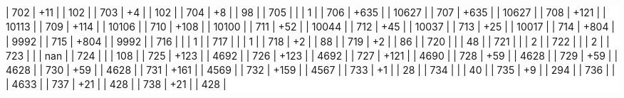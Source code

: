 |  702 |   +11 |          |     102 |
|  703 |    +4 |          |     102 |
|  704 |    +8 |          |      98 |
|  705 |       |          |       1 |
|  706 |  +635 |          |   10627 |
|  707 |  +635 |          |   10627 |
|  708 |  +121 |          |   10113 |
|  709 |  +114 |          |   10106 |
|  710 |  +108 |          |   10100 |
|  711 |   +52 |          |   10044 |
|  712 |   +45 |          |   10037 |
|  713 |   +25 |          |   10017 |
|  714 |  +804 |          |    9992 |
|  715 |  +804 |          |    9992 |
|  716 |       |          |       1 |
|  717 |       |          |       1 |
|  718 |    +2 |          |      88 |
|  719 |    +2 |          |      86 |
|  720 |       |          |      48 |
|  721 |       |          |       2 |
|  722 |       |          |       2 |
|  723 |       |          |     nan |
|  724 |       |          |     108 |
|  725 |  +123 |          |    4692 |
|  726 |  +123 |          |    4692 |
|  727 |  +121 |          |    4690 |
|  728 |   +59 |          |    4628 |
|  729 |   +59 |          |    4628 |
|  730 |   +59 |          |    4628 |
|  731 |  +161 |          |    4569 |
|  732 |  +159 |          |    4567 |
|  733 |    +1 |          |      28 |
|  734 |       |          |      40 |
|  735 |    +9 |          |     294 |
|  736 |       |          |    4633 |
|  737 |   +21 |          |     428 |
|  738 |   +21 |          |     428 |